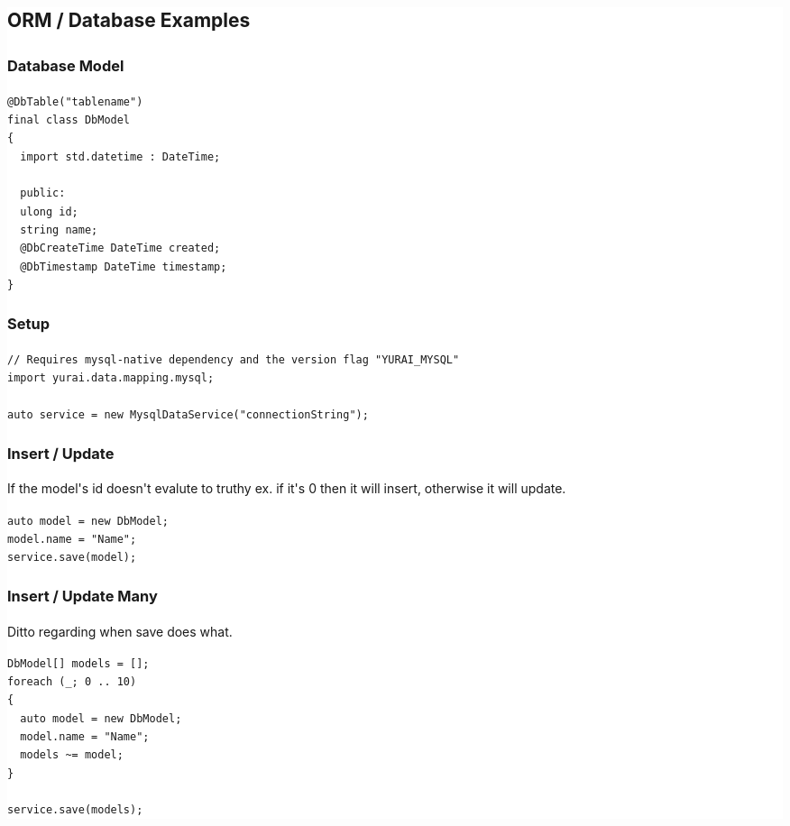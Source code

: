 ## ORM / Database Examples

### Database Model

```
@DbTable("tablename")
final class DbModel
{
  import std.datetime : DateTime;

  public:
  ulong id;
  string name;
  @DbCreateTime DateTime created;
  @DbTimestamp DateTime timestamp;
}
```

### Setup

```
// Requires mysql-native dependency and the version flag "YURAI_MYSQL"
import yurai.data.mapping.mysql;

auto service = new MysqlDataService("connectionString");
```

### Insert / Update

If the model's id doesn't evalute to truthy ex. if it's 0 then it will insert, otherwise it will update.

```
auto model = new DbModel;
model.name = "Name";
service.save(model);
```

### Insert / Update Many

Ditto regarding when save does what.

```
DbModel[] models = [];
foreach (_; 0 .. 10)
{
  auto model = new DbModel;
  model.name = "Name";
  models ~= model;
}

service.save(models);
```
